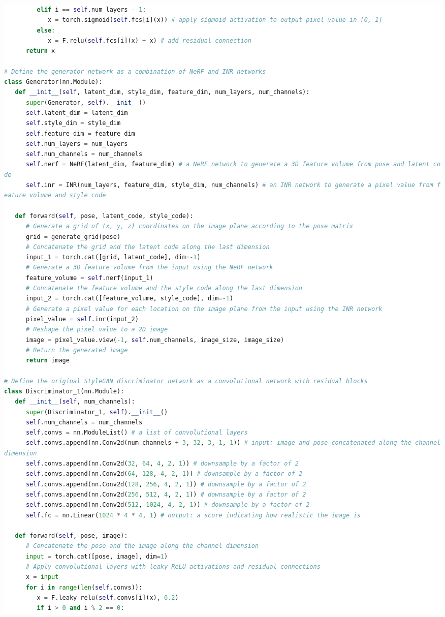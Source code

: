 ```python
         elif i == self.num_layers - 1:
            x = torch.sigmoid(self.fcs[i](x)) # apply sigmoid activation to output pixel value in [0, 1]
         else:
            x = F.relu(self.fcs[i](x) + x) # add residual connection
      return x

# Define the generator network as a combination of NeRF and INR networks
class Generator(nn.Module):
   def __init__(self, latent_dim, style_dim, feature_dim, num_layers, num_channels):
      super(Generator, self).__init__()
      self.latent_dim = latent_dim
      self.style_dim = style_dim
      self.feature_dim = feature_dim
      self.num_layers = num_layers
      self.num_channels = num_channels
      self.nerf = NeRF(latent_dim, feature_dim) # a NeRF network to generate a 3D feature volume from pose and latent code
      self.inr = INR(num_layers, feature_dim, style_dim, num_channels) # an INR network to generate a pixel value from feature volume and style code

   def forward(self, pose, latent_code, style_code):
      # Generate a grid of (x, y, z) coordinates on the image plane according to the pose matrix
      grid = generate_grid(pose)
      # Concatenate the grid and the latent code along the last dimension
      input_1 = torch.cat([grid, latent_code], dim=-1)
      # Generate a 3D feature volume from the input using the NeRF network
      feature_volume = self.nerf(input_1)
      # Concatenate the feature volume and the style code along the last dimension
      input_2 = torch.cat([feature_volume, style_code], dim=-1)
      # Generate a pixel value for each location on the image plane from the input using the INR network
      pixel_value = self.inr(input_2)
      # Reshape the pixel value to a 2D image
      image = pixel_value.view(-1, self.num_channels, image_size, image_size)
      # Return the generated image
      return image

# Define the original StyleGAN discriminator network as a convolutional network with residual blocks
class Discriminator_1(nn.Module):
   def __init__(self, num_channels):
      super(Discriminator_1, self).__init__()
      self.num_channels = num_channels
      self.convs = nn.ModuleList() # a list of convolutional layers
      self.convs.append(nn.Conv2d(num_channels + 3, 32, 3, 1, 1)) # input: image and pose concatenated along the channel dimension
      self.convs.append(nn.Conv2d(32, 64, 4, 2, 1)) # downsample by a factor of 2
      self.convs.append(nn.Conv2d(64, 128, 4, 2, 1)) # downsample by a factor of 2
      self.convs.append(nn.Conv2d(128, 256, 4, 2, 1)) # downsample by a factor of 2
      self.convs.append(nn.Conv2d(256, 512, 4, 2, 1)) # downsample by a factor of 2
      self.convs.append(nn.Conv2d(512, 1024, 4, 2, 1)) # downsample by a factor of 2
      self.fc = nn.Linear(1024 * 4 * 4, 1) # output: a score indicating how realistic the image is

   def forward(self, pose, image):
      # Concatenate the pose and the image along the channel dimension
      input = torch.cat([pose, image], dim=1)
      # Apply convolutional layers with leaky ReLU activations and residual connections
      x = input
      for i in range(len(self.convs)):
         x = F.leaky_relu(self.convs[i](x), 0.2)
         if i > 0 and i % 2 == 0:
```

[1]: https://arxiv.org/pdf/2110.09788v1.pdf "arXiv:2110.09788v1 [cs.CV] 19 Oct 2021"
[2]: https://arxiv.org/abs/2110.09788 "[2110.09788] CIPS-3D: A 3D-Aware Generator of GANs Based on ... - arXiv.org"
[3]: http://export.arxiv.org/abs/2211.09788v1 "[2211.09788v1] DiffusionDet: Diffusion Model for Object Detection"
[1]: https://arxiv.org/pdf/2110.09788v1.pdf "arXiv:2110.09788v1 [cs.CV] 19 Oct 2021"
[2]: https://arxiv.org/abs/2110.09788 "[2110.09788] CIPS-3D: A 3D-Aware Generator of GANs Based on ... - arXiv.org"
[3]: http://export.arxiv.org/abs/2211.09788v1 "[2211.09788v1] DiffusionDet: Diffusion Model for Object Detection"